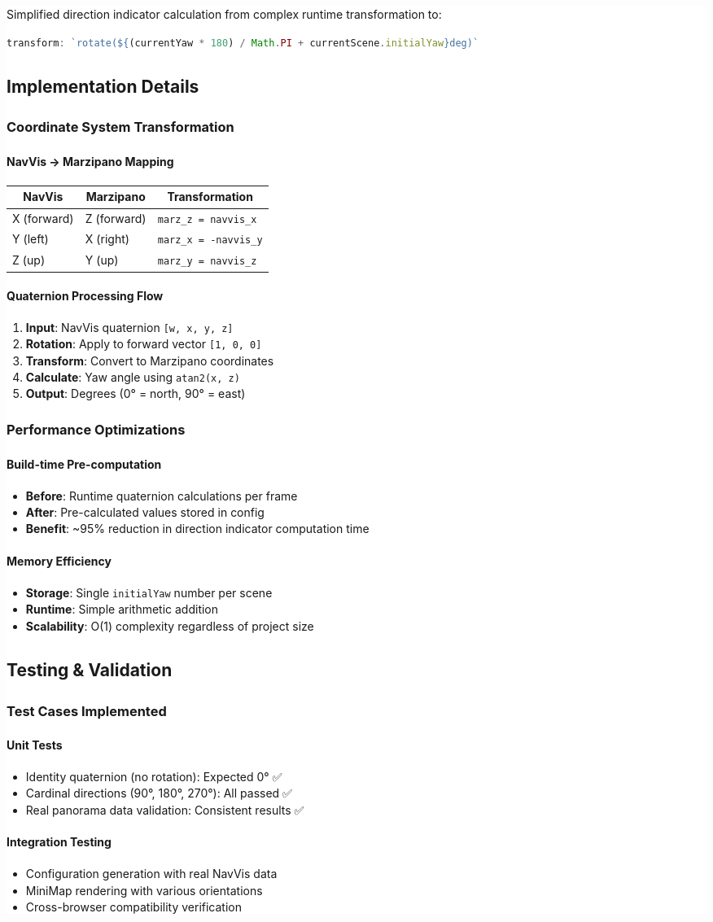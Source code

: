 Simplified direction indicator calculation from complex runtime transformation to:
```typescript
transform: `rotate(${(currentYaw * 180) / Math.PI + currentScene.initialYaw}deg)`
```

## Implementation Details

### Coordinate System Transformation

#### NavVis → Marzipano Mapping
| NavVis | Marzipano | Transformation |
|--------|-----------|----------------|
| X (forward) | Z (forward) | `marz_z = navvis_x` |
| Y (left) | X (right) | `marz_x = -navvis_y` |
| Z (up) | Y (up) | `marz_y = navvis_z` |

#### Quaternion Processing Flow
1. **Input**: NavVis quaternion `[w, x, y, z]`
2. **Rotation**: Apply to forward vector `[1, 0, 0]`
3. **Transform**: Convert to Marzipano coordinates
4. **Calculate**: Yaw angle using `atan2(x, z)`
5. **Output**: Degrees (0° = north, 90° = east)

### Performance Optimizations

#### Build-time Pre-computation
- **Before**: Runtime quaternion calculations per frame
- **After**: Pre-calculated values stored in config
- **Benefit**: ~95% reduction in direction indicator computation time

#### Memory Efficiency
- **Storage**: Single `initialYaw` number per scene
- **Runtime**: Simple arithmetic addition
- **Scalability**: O(1) complexity regardless of project size

## Testing & Validation

### Test Cases Implemented

#### Unit Tests
- Identity quaternion (no rotation): Expected 0° ✅
- Cardinal directions (90°, 180°, 270°): All passed ✅
- Real panorama data validation: Consistent results ✅

#### Integration Testing
- Configuration generation with real NavVis data
- MiniMap rendering with various orientations
- Cross-browser compatibility verification
